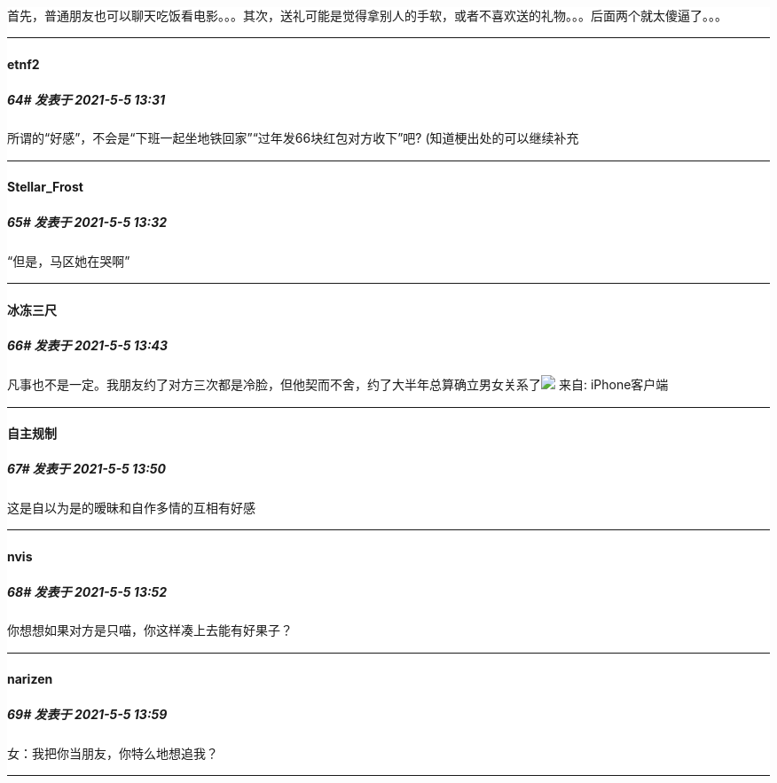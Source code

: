 
首先，普通朋友也可以聊天吃饭看电影。。。其次，送礼可能是觉得拿别人的手软，或者不喜欢送的礼物。。。后面两个就太傻逼了。。。


*****

####  etnf2  
##### 64#       发表于 2021-5-5 13:31


所谓的“好感”，不会是“下班一起坐地铁回家”“过年发66块红包对方收下”吧? (知道梗出处的可以继续补充


*****

####  Stellar_Frost  
##### 65#       发表于 2021-5-5 13:32


“但是，马区她在哭啊”


*****

####  冰冻三尺  
##### 66#       发表于 2021-5-5 13:43


凡事也不是一定。我朋友约了对方三次都是冷脸，但他契而不舍，约了大半年总算确立男女关系了<img src="https://static.saraba1st.com/image/smiley/face2017/057.png" referrerpolicy="no-referrer">
来自: iPhone客户端


*****

####  自主规制  
##### 67#       发表于 2021-5-5 13:50


这是自以为是的暧昧和自作多情的互相有好感


*****

####  nvis  
##### 68#       发表于 2021-5-5 13:52


你想想如果对方是只喵，你这样凑上去能有好果子？


*****

####  narizen  
##### 69#       发表于 2021-5-5 13:59


女：我把你当朋友，你特么地想追我？


*****
